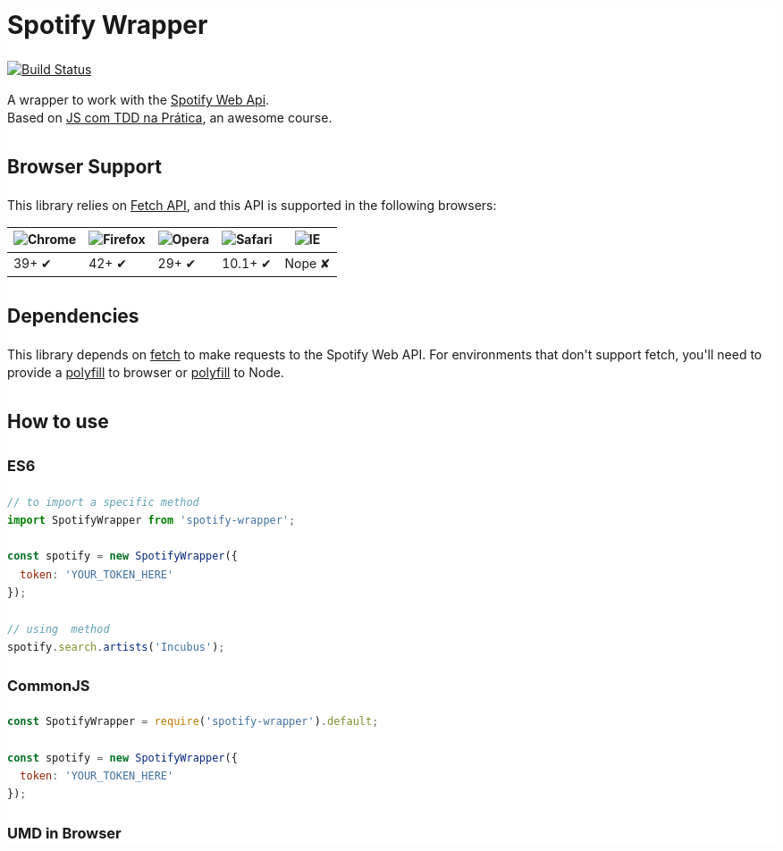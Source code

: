 # Spotify Wrapper
[![Build Status](https://travis-ci.org/lucabarbosa/spotify-wrapper.svg?branch=master)](https://travis-ci.org/lucabarbosa/spotify-wrapper)

A wrapper to work with the [Spotify Web Api](https://developer.spotify.com/web-api).  
Based on [JS com TDD na Prática](https://www.udemy.com/js-com-tdd-na-pratica/), an awesome course.

## Browser Support

This library relies on [Fetch API](https://fetch.spec.whatwg.org/), and this API is supported in the following browsers:

![Chrome](https://cloud.githubusercontent.com/assets/398893/3528328/23bc7bc4-078e-11e4-8752-ba2809bf5cce.png) | ![Firefox](https://cloud.githubusercontent.com/assets/398893/3528329/26283ab0-078e-11e4-84d4-db2cf1009953.png) | ![Opera](https://cloud.githubusercontent.com/assets/398893/3528330/27ec9fa8-078e-11e4-95cb-709fd11dac16.png) | ![Safari](https://cloud.githubusercontent.com/assets/398893/3528331/29df8618-078e-11e4-8e3e-ed8ac738693f.png) | ![IE](https://cloud.githubusercontent.com/assets/398893/3528325/20373e76-078e-11e4-8e3a-1cb86cf506f0.png) |
--- | --- | --- | --- | --- |
39+ ✔ | 42+ ✔ | 29+ ✔ | 10.1+ ✔ | Nope ✘ |

## Dependencies

This library depends on [fetch](https://fetch.spec.whatwg.org/) to make requests to the Spotify Web API. For environments that don't support fetch, you'll need to provide a [polyfill](https://github.com/github/fetch) to browser or [polyfill](https://github.com/bitinn/node-fetch) to Node.

## How to use

### ES6

```js
// to import a specific method
import SpotifyWrapper from 'spotify-wrapper';

const spotify = new SpotifyWrapper({
  token: 'YOUR_TOKEN_HERE'
});

// using  method
spotify.search.artists('Incubus');
```

### CommonJS

```js
const SpotifyWrapper = require('spotify-wrapper').default;

const spotify = new SpotifyWrapper({
  token: 'YOUR_TOKEN_HERE'
});
```

### UMD in Browser
